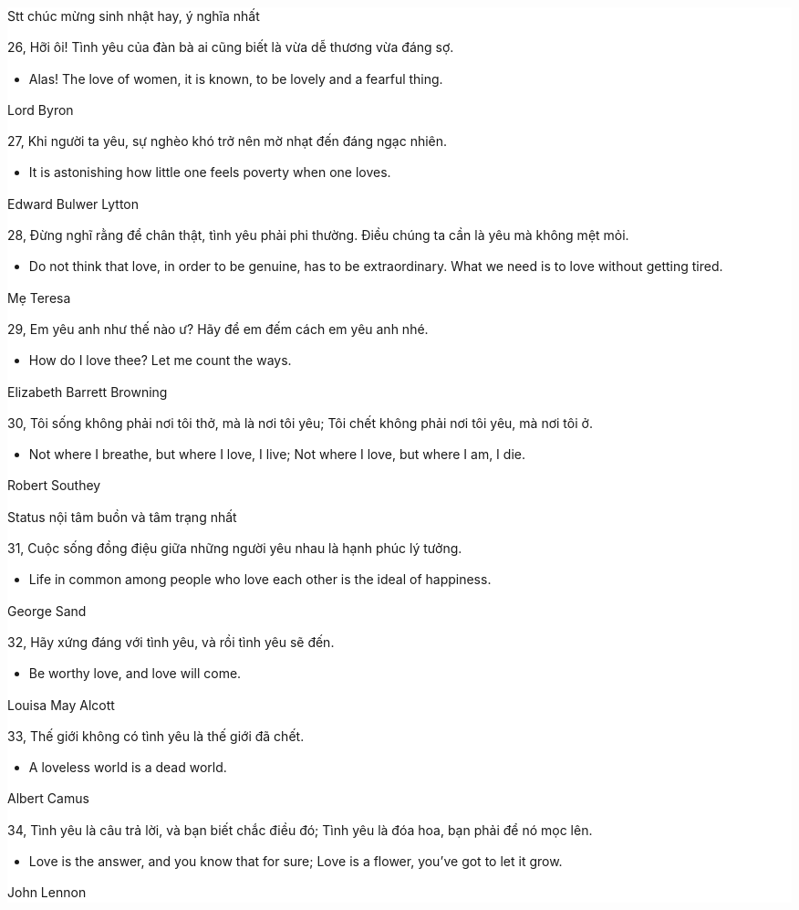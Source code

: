 Stt chúc mừng sinh nhật hay, ý nghĩa nhất

26, Hỡi ôi! Tình yêu của đàn bà ai cũng biết là vừa dễ thương vừa đáng sợ.

- Alas! The love of women, it is known, to be lovely and a fearful thing.

Lord Byron

27, Khi người ta yêu, sự nghèo khó trở nên mờ nhạt đến đáng ngạc nhiên.

- It is astonishing how little one feels poverty when one loves.

Edward Bulwer Lytton

28, Đừng nghĩ rằng để chân thật, tình yêu phải phi thường. Điều chúng ta
cần là yêu mà không mệt mỏi.

- Do not think that love, in order to be genuine, has to be extraordinary.
What we need is to love without getting tired.

Mẹ Teresa

29, Em yêu anh như thế nào ư? Hãy để em đếm cách em yêu anh nhé.

- How do I love thee? Let me count the ways.

Elizabeth Barrett Browning

30, Tôi sống không phải nơi tôi thở, mà là nơi tôi yêu; Tôi chết không phải
nơi tôi yêu, mà nơi tôi ở.

- Not where I breathe, but where I love, I live; Not where I love, but where
I am, I die.

Robert Southey

Status nội tâm buồn và tâm trạng nhất

31, Cuộc sống đồng điệu giữa những người yêu nhau là hạnh phúc lý tưởng.

- Life in common among people who love each other is the ideal of happiness.

George Sand

32, Hãy xứng đáng với tình yêu, và rồi tình yêu sẽ đến.

- Be worthy love, and love will come.

Louisa May Alcott

33, Thế giới không có tình yêu là thế giới đã chết.

- A loveless world is a dead world.

Albert Camus

34, Tình yêu là câu trả lời, và bạn biết chắc điều đó; Tình yêu là đóa hoa,
bạn phải để nó mọc lên.

- Love is the answer, and you know that for sure; Love is a flower, you’ve
got to let it grow.

John Lennon
